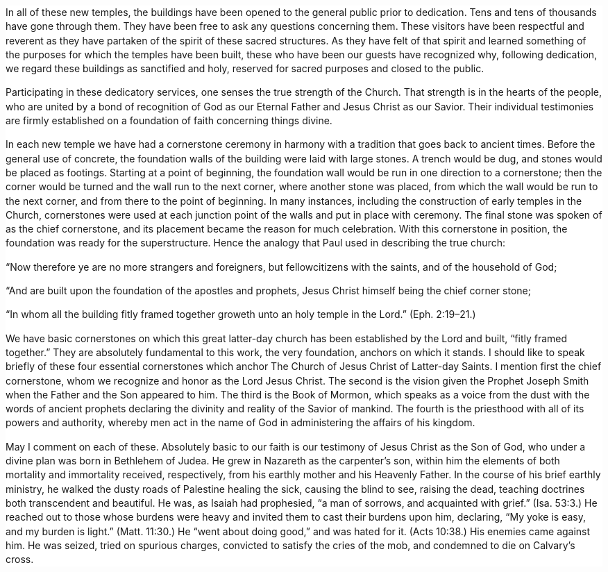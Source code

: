 In all of these new temples, the buildings have been opened to the general public prior to dedication. Tens and tens of thousands have gone through them. They have been free to ask any questions concerning them. These visitors have been respectful and reverent as they have partaken of the spirit of these sacred structures. As they have felt of that spirit and learned something of the purposes for which the temples have been built, these who have been our guests have recognized why, following dedication, we regard these buildings as sanctified and holy, reserved for sacred purposes and closed to the public.

Participating in these dedicatory services, one senses the true strength of the Church. That strength is in the hearts of the people, who are united by a bond of recognition of God as our Eternal Father and Jesus Christ as our Savior. Their individual testimonies are firmly established on a foundation of faith concerning things divine.

In each new temple we have had a cornerstone ceremony in harmony with a tradition that goes back to ancient times. Before the general use of concrete, the foundation walls of the building were laid with large stones. A trench would be dug, and stones would be placed as footings. Starting at a point of beginning, the foundation wall would be run in one direction to a cornerstone; then the corner would be turned and the wall run to the next corner, where another stone was placed, from which the wall would be run to the next corner, and from there to the point of beginning. In many instances, including the construction of early temples in the Church, cornerstones were used at each junction point of the walls and put in place with ceremony. The final stone was spoken of as the chief cornerstone, and its placement became the reason for much celebration. With this cornerstone in position, the foundation was ready for the superstructure. Hence the analogy that Paul used in describing the true church:

“Now therefore ye are no more strangers and foreigners, but fellowcitizens with the saints, and of the household of God;

“And are built upon the foundation of the apostles and prophets, Jesus Christ himself being the chief corner stone;

“In whom all the building fitly framed together groweth unto an holy temple in the Lord.” (Eph. 2:19–21.)

We have basic cornerstones on which this great latter-day church has been established by the Lord and built, “fitly framed together.” They are absolutely fundamental to this work, the very foundation, anchors on which it stands. I should like to speak briefly of these four essential cornerstones which anchor The Church of Jesus Christ of Latter-day Saints. I mention first the chief cornerstone, whom we recognize and honor as the Lord Jesus Christ. The second is the vision given the Prophet Joseph Smith when the Father and the Son appeared to him. The third is the Book of Mormon, which speaks as a voice from the dust with the words of ancient prophets declaring the divinity and reality of the Savior of mankind. The fourth is the priesthood with all of its powers and authority, whereby men act in the name of God in administering the affairs of his kingdom.

May I comment on each of these. Absolutely basic to our faith is our testimony of Jesus Christ as the Son of God, who under a divine plan was born in Bethlehem of Judea. He grew in Nazareth as the carpenter’s son, within him the elements of both mortality and immortality received, respectively, from his earthly mother and his Heavenly Father. In the course of his brief earthly ministry, he walked the dusty roads of Palestine healing the sick, causing the blind to see, raising the dead, teaching doctrines both transcendent and beautiful. He was, as Isaiah had prophesied, “a man of sorrows, and acquainted with grief.” (Isa. 53:3.) He reached out to those whose burdens were heavy and invited them to cast their burdens upon him, declaring, “My yoke is easy, and my burden is light.” (Matt. 11:30.) He “went about doing good,” and was hated for it. (Acts 10:38.) His enemies came against him. He was seized, tried on spurious charges, convicted to satisfy the cries of the mob, and condemned to die on Calvary’s cross.
